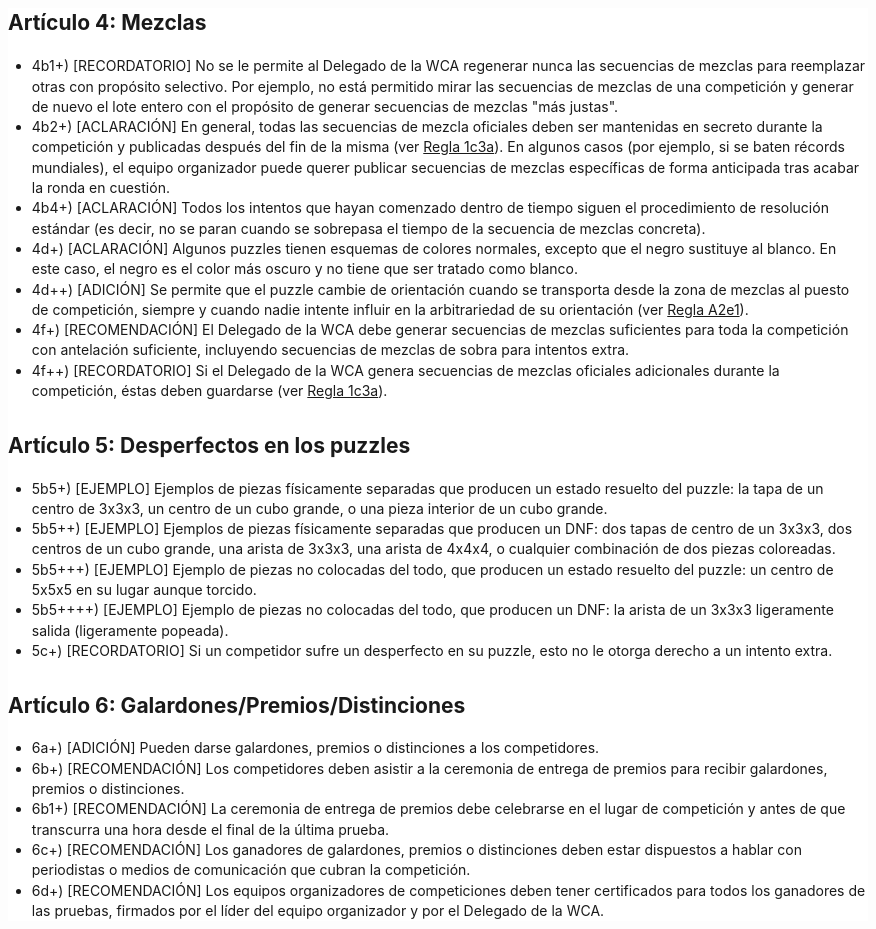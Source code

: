 
## <article-4><scrambling><scrambling> Artículo 4: Mezclas

- 4b1+) [RECORDATORIO] No se le permite al Delegado de la WCA regenerar nunca las secuencias de mezclas para reemplazar otras con propósito selectivo. Por ejemplo, no está permitido mirar las secuencias de mezclas de una competición y generar de nuevo el lote entero con el propósito de generar secuencias de mezclas "más justas".
- 4b2+) [ACLARACIÓN] En general, todas las secuencias de mezcla oficiales deben ser mantenidas en secreto durante la competición y publicadas después del fin de la misma (ver [Regla 1c3a](regulations:regulation:1c3a)). En algunos casos (por ejemplo, si se baten récords mundiales), el equipo organizador puede querer publicar secuencias de mezclas específicas de forma anticipada tras acabar la ronda en cuestión.
- 4b4+) [ACLARACIÓN] Todos los intentos que hayan comenzado dentro de tiempo siguen el procedimiento de resolución estándar (es decir, no se paran cuando se sobrepasa el tiempo de la secuencia de mezclas concreta).
- 4d+) [ACLARACIÓN] Algunos puzzles tienen esquemas de colores normales, excepto que el negro sustituye al blanco. En este caso, el negro es el color más oscuro y no tiene que ser tratado como blanco.
- 4d++) [ADICIÓN] Se permite que el puzzle cambie de orientación cuando se transporta desde la zona de mezclas al puesto de competición, siempre y cuando nadie intente influir en la arbitrariedad de su orientación (ver [Regla A2e1](regulations:regulation:A2e1)).
- 4f+) [RECOMENDACIÓN] El Delegado de la WCA debe generar secuencias de mezclas suficientes para toda la competición con antelación suficiente, incluyendo secuencias de mezclas de sobra para intentos extra.
- 4f++) [RECORDATORIO] Si el Delegado de la WCA genera secuencias de mezclas oficiales adicionales durante la competición, éstas deben guardarse (ver [Regla 1c3a](regulations:regulation:1c3a)).


## <article-5><puzzle-defects><puzzledefects> Artículo 5: Desperfectos en los puzzles

- 5b5+) [EJEMPLO] Ejemplos de piezas físicamente separadas que producen un estado resuelto del puzzle: la tapa de un centro de 3x3x3, un centro de un cubo grande, o una pieza interior de un cubo grande.
- 5b5++) [EJEMPLO] Ejemplos de piezas físicamente separadas que producen un DNF: dos tapas de centro de un 3x3x3, dos centros de un cubo grande, una arista de 3x3x3, una arista de 4x4x4, o cualquier combinación de dos piezas coloreadas.
- 5b5+++) [EJEMPLO] Ejemplo de piezas no colocadas del todo, que producen un estado resuelto del puzzle: un centro de 5x5x5 en su lugar aunque torcido.
- 5b5++++) [EJEMPLO] Ejemplo de piezas no colocadas del todo, que producen un DNF: la arista de un 3x3x3 ligeramente salida (ligeramente popeada).
- 5c+) [RECORDATORIO] Si un competidor sufre un desperfecto en su puzzle, esto no le otorga derecho a un intento extra.


## <article-6><awards><awards> Artículo 6: Galardones/Premios/Distinciones

- 6a+) [ADICIÓN] Pueden darse galardones, premios o distinciones a los competidores.
- 6b+) [RECOMENDACIÓN] Los competidores deben asistir a la ceremonia de entrega de premios para recibir galardones, premios o distinciones.
- 6b1+) [RECOMENDACIÓN] La ceremonia de entrega de premios debe celebrarse en el lugar de competición y antes de que transcurra una hora desde el final de la última prueba.
- 6c+) [RECOMENDACIÓN] Los ganadores de galardones, premios o distinciones deben estar dispuestos a hablar con periodistas o medios de comunicación que cubran la competición.
- 6d+) [RECOMENDACIÓN] Los equipos organizadores de competiciones deben tener certificados para todos los ganadores de las pruebas, firmados por el líder del equipo organizador y por el Delegado de la WCA.
